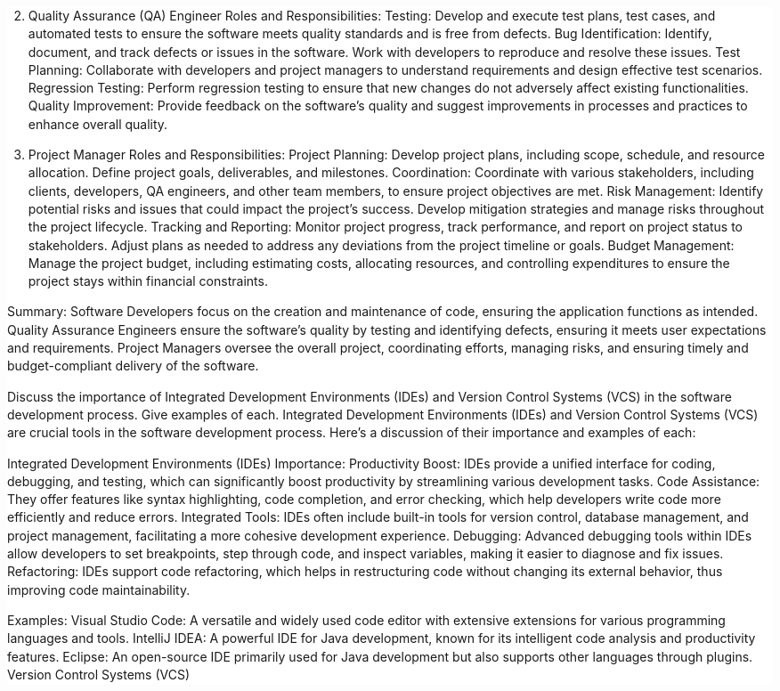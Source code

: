 2. Quality Assurance (QA) Engineer
Roles and Responsibilities:
Testing: Develop and execute test plans, test cases, and automated tests to ensure the software meets quality standards and is free from defects.
Bug Identification: Identify, document, and track defects or issues in the software. Work with developers to reproduce and resolve these issues.
Test Planning: Collaborate with developers and project managers to understand requirements and design effective test scenarios.
Regression Testing: Perform regression testing to ensure that new changes do not adversely affect existing functionalities.
Quality Improvement: Provide feedback on the software’s quality and suggest improvements in processes and practices to enhance overall quality.

3. Project Manager
Roles and Responsibilities:
Project Planning: Develop project plans, including scope, schedule, and resource allocation. Define project goals, deliverables, and milestones.
Coordination: Coordinate with various stakeholders, including clients, developers, QA engineers, and other team members, to ensure project objectives are met.
Risk Management: Identify potential risks and issues that could impact the project’s success. Develop mitigation strategies and manage risks throughout the project lifecycle.
Tracking and Reporting: Monitor project progress, track performance, and report on project status to stakeholders. Adjust plans as needed to address any deviations from the project timeline or goals.
Budget Management: Manage the project budget, including estimating costs, allocating resources, and controlling expenditures to ensure the project stays within financial constraints.

Summary:
Software Developers focus on the creation and maintenance of code, ensuring the application functions as intended.
Quality Assurance Engineers ensure the software’s quality by testing and identifying defects, ensuring it meets user expectations and requirements.
Project Managers oversee the overall project, coordinating efforts, managing risks, and ensuring timely and budget-compliant delivery of the software.

Discuss the importance of Integrated Development Environments (IDEs) and Version Control Systems (VCS) in the software development process. Give examples of each.
Integrated Development Environments (IDEs) and Version Control Systems (VCS) are crucial tools in the software development process. Here’s a discussion of their importance and examples of each:

Integrated Development Environments (IDEs)
Importance:
Productivity Boost: IDEs provide a unified interface for coding, debugging, and testing, which can significantly boost productivity by streamlining various development tasks.
Code Assistance: They offer features like syntax highlighting, code completion, and error checking, which help developers write code more efficiently and reduce errors.
Integrated Tools: IDEs often include built-in tools for version control, database management, and project management, facilitating a more cohesive development experience.
Debugging: Advanced debugging tools within IDEs allow developers to set breakpoints, step through code, and inspect variables, making it easier to diagnose and fix issues.
Refactoring: IDEs support code refactoring, which helps in restructuring code without changing its external behavior, thus improving code maintainability.

Examples:
Visual Studio Code: A versatile and widely used code editor with extensive extensions for various programming languages and tools.
IntelliJ IDEA: A powerful IDE for Java development, known for its intelligent code analysis and productivity features.
Eclipse: An open-source IDE primarily used for Java development but also supports other languages through plugins.
Version Control Systems (VCS)
